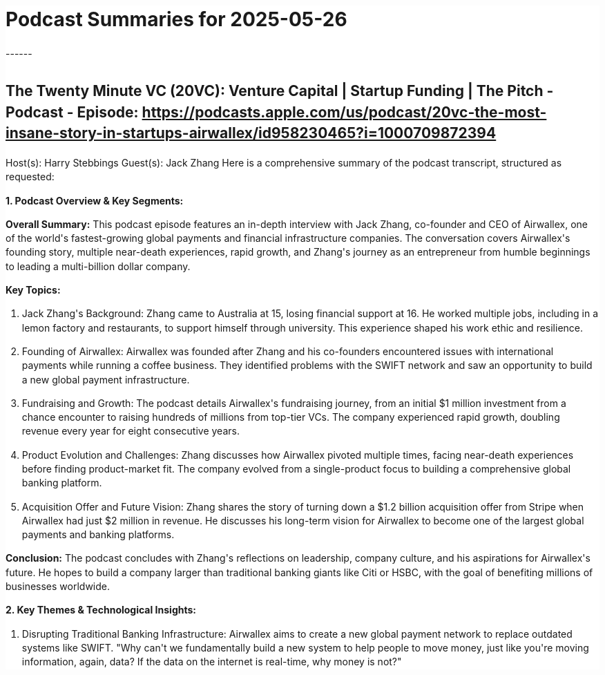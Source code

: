 # Podcast Summaries for 2025-05-26
---<CUT>---

## The Twenty Minute VC (20VC): Venture Capital | Startup Funding | The Pitch - Podcast - Episode: https://podcasts.apple.com/us/podcast/20vc-the-most-insane-story-in-startups-airwallex/id958230465?i=1000709872394
Host(s): Harry Stebbings
Guest(s): Jack Zhang
Here is a comprehensive summary of the podcast transcript, structured as requested:

**1. Podcast Overview & Key Segments:**

**Overall Summary:** 
This podcast episode features an in-depth interview with Jack Zhang, co-founder and CEO of Airwallex, one of the world's fastest-growing global payments and financial infrastructure companies. The conversation covers Airwallex's founding story, multiple near-death experiences, rapid growth, and Zhang's journey as an entrepreneur from humble beginnings to leading a multi-billion dollar company.

**Key Topics:**

1. Jack Zhang's Background:
   Zhang came to Australia at 15, losing financial support at 16. He worked multiple jobs, including in a lemon factory and restaurants, to support himself through university. This experience shaped his work ethic and resilience.

2. Founding of Airwallex:
   Airwallex was founded after Zhang and his co-founders encountered issues with international payments while running a coffee business. They identified problems with the SWIFT network and saw an opportunity to build a new global payment infrastructure.

3. Fundraising and Growth:
   The podcast details Airwallex's fundraising journey, from an initial $1 million investment from a chance encounter to raising hundreds of millions from top-tier VCs. The company experienced rapid growth, doubling revenue every year for eight consecutive years.

4. Product Evolution and Challenges:
   Zhang discusses how Airwallex pivoted multiple times, facing near-death experiences before finding product-market fit. The company evolved from a single-product focus to building a comprehensive global banking platform.

5. Acquisition Offer and Future Vision:
   Zhang shares the story of turning down a $1.2 billion acquisition offer from Stripe when Airwallex had just $2 million in revenue. He discusses his long-term vision for Airwallex to become one of the largest global payments and banking platforms.

**Conclusion:** 
The podcast concludes with Zhang's reflections on leadership, company culture, and his aspirations for Airwallex's future. He hopes to build a company larger than traditional banking giants like Citi or HSBC, with the goal of benefiting millions of businesses worldwide.

**2. Key Themes & Technological Insights:**

1. Disrupting Traditional Banking Infrastructure:
   Airwallex aims to create a new global payment network to replace outdated systems like SWIFT. "Why can't we fundamentally build a new system to help people to move money, just like you're moving information, again, data? If the data on the internet is real-time, why money is not?"
